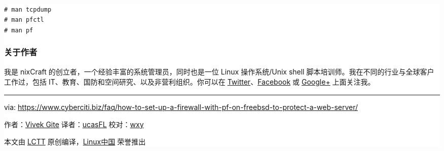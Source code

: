 
```
# man tcpdump
# man pfctl
# man pf
```

### 关于作者


我是 nixCraft 的创立者，一个经验丰富的系统管理员，同时也是一位 Linux 操作系统/Unix shell 脚本培训师。我在不同的行业与全球客户工作过，包括 IT、教育、国防和空间研究、以及非营利组织。你可以在 [Twitter](https://twitter.com/nixcraft)、[Facebook](https://facebook.com/nixcraft) 或 [Google+](https://plus.google.com/+CybercitiBiz) 上面关注我。




---


via: <https://www.cyberciti.biz/faq/how-to-set-up-a-firewall-with-pf-on-freebsd-to-protect-a-web-server/>


作者：[Vivek Gite](https://www.cyberciti.biz) 译者：[ucasFL](https://github.com/ucasFL) 校对：[wxy](https://github.com/wxy)


本文由 [LCTT](https://github.com/LCTT/TranslateProject) 原创编译，[Linux中国](https://linux.cn/) 荣誉推出